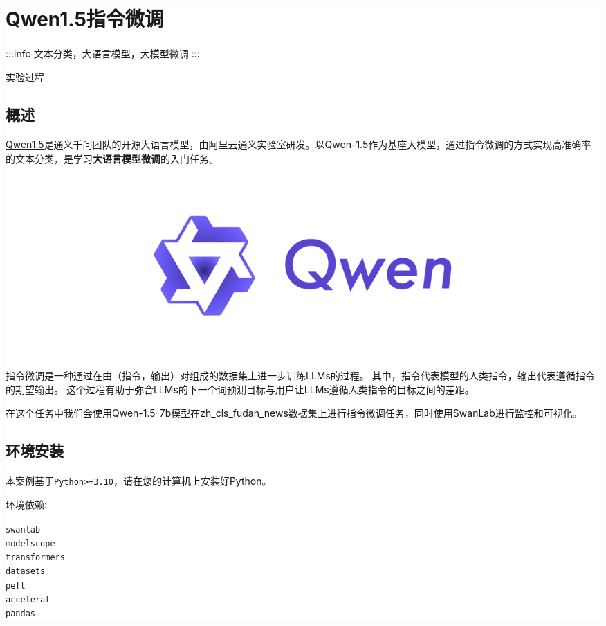 # Qwen1.5指令微调

:::info
文本分类，大语言模型，大模型微调
:::

[实验过程](https://swanlab.cn/@ZeyiLin/Qwen-fintune/runs/zy0st4z16sh4bndyehtks/chart)

## 概述
[Qwen1.5](https://modelscope.cn/models/qwen/Qwen1.5-7B-Chat/summary)是通义千问团队的开源大语言模型，由阿里云通义实验室研发。以Qwen-1.5作为基座大模型，通过指令微调的方式实现高准确率的文本分类，是学习**大语言模型微调**的入门任务。

![](/assets/example-qwen-1.png)

指令微调是一种通过在由（指令，输出）对组成的数据集上进一步训练LLMs的过程。 其中，指令代表模型的人类指令，输出代表遵循指令的期望输出。 这个过程有助于弥合LLMs的下一个词预测目标与用户让LLMs遵循人类指令的目标之间的差距。



在这个任务中我们会使用[Qwen-1.5-7b](https://modelscope.cn/models/qwen/Qwen1.5-7B-Chat/summary)模型在[zh_cls_fudan_news](https://modelscope.cn/datasets/huangjintao/zh_cls_fudan-news/summary)数据集上进行指令微调任务，同时使用SwanLab进行监控和可视化。


## 环境安装

本案例基于`Python>=3.10`，请在您的计算机上安装好Python。  

环境依赖:  
```txt
swanlab
modelscope
transformers
datasets
peft
accelerat
pandas
```

